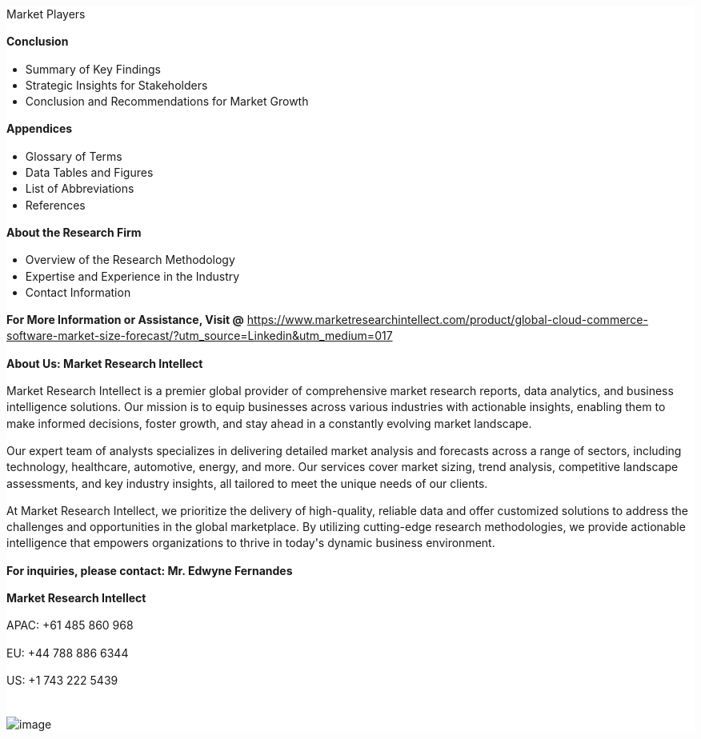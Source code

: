 Market Players</li></ul><p><strong>Conclusion</strong></p><ul><li>Summary of Key Findings</li><li>Strategic Insights for Stakeholders</li><li>Conclusion and Recommendations for Market Growth</li></ul><p><strong>Appendices</strong></p><ul><li>Glossary of Terms</li><li>Data Tables and Figures</li><li>List of Abbreviations</li><li>References</li></ul><p><strong>About the Research Firm</strong></p><ul><li>Overview of the Research Methodology</li><li>Expertise and Experience in the Industry</li><li>Contact Information</li></ul></div><div class="article-main__content" data-test-id="publishing-text-block"><p><span class="font-[700]"><strong>For More Information or Assistance, Visit @</strong>&nbsp;<a href="https://www.marketresearchintellect.com/product/global-cloud-commerce-software-market-size-forecast/?utm_source=Linkedin&utm_medium=017">https://www.marketresearchintellect.com/product/global-cloud-commerce-software-market-size-forecast/?utm_source=Linkedin&utm_medium=017</a></span></p><p><strong>About Us: Market Research Intellect</strong></p><p>Market Research Intellect is a premier global provider of comprehensive market research reports, data analytics, and business intelligence solutions. Our mission is to equip businesses across various industries with actionable insights, enabling them to make informed decisions, foster growth, and stay ahead in a constantly evolving market landscape.</p><p>Our expert team of analysts specializes in delivering detailed market analysis and forecasts across a range of sectors, including technology, healthcare, automotive, energy, and more. Our services cover market sizing, trend analysis, competitive landscape assessments, and key industry insights, all tailored to meet the unique needs of our clients.</p><p>At Market Research Intellect, we prioritize the delivery of high-quality, reliable data and offer customized solutions to address the challenges and opportunities in the global marketplace. By utilizing cutting-edge research methodologies, we provide actionable intelligence that empowers organizations to thrive in today's dynamic business environment.</p><p><strong>For inquiries, please contact: Mr. Edwyne Fernandes</strong></p><p><strong>Market Research Intellect</strong></p><p>APAC: +61 485 860 968</p><p>EU: +44 788 886 6344</p><p>US: +1 743 222 5439</p></div><div class="article-main__content" data-test-id="publishing-text-block">&nbsp;</div>
![image](https://github.com/user-attachments/assets/d45c5e76-4302-4c43-adea-26201a267fb6)
